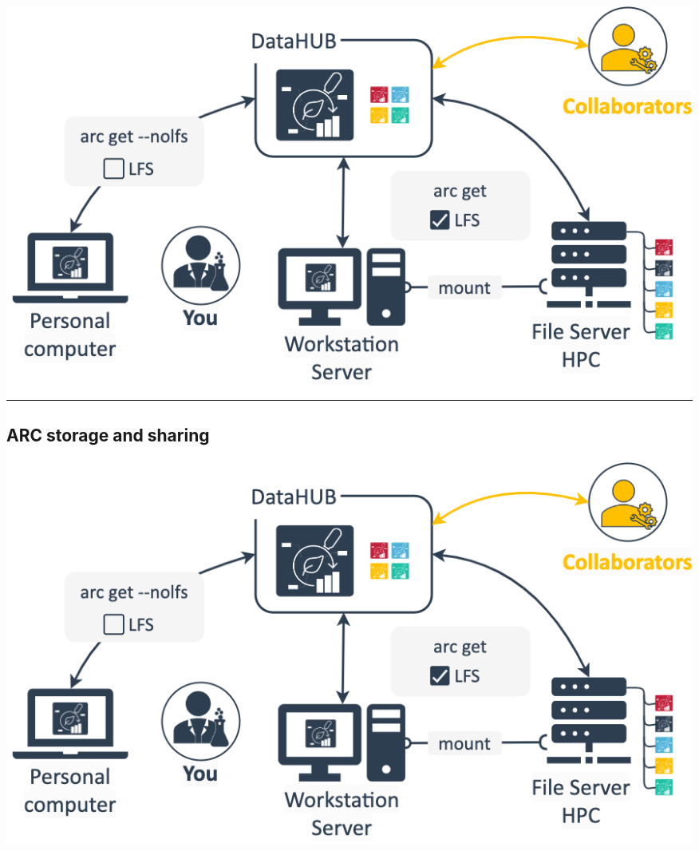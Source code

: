 ![](./../../../images/ARC-storageLocations-withNotes.drawio.png)

---

## ARC storage and sharing

![w:600](./../../../images/ARC-storageLocations-withNotes.drawio.png)
